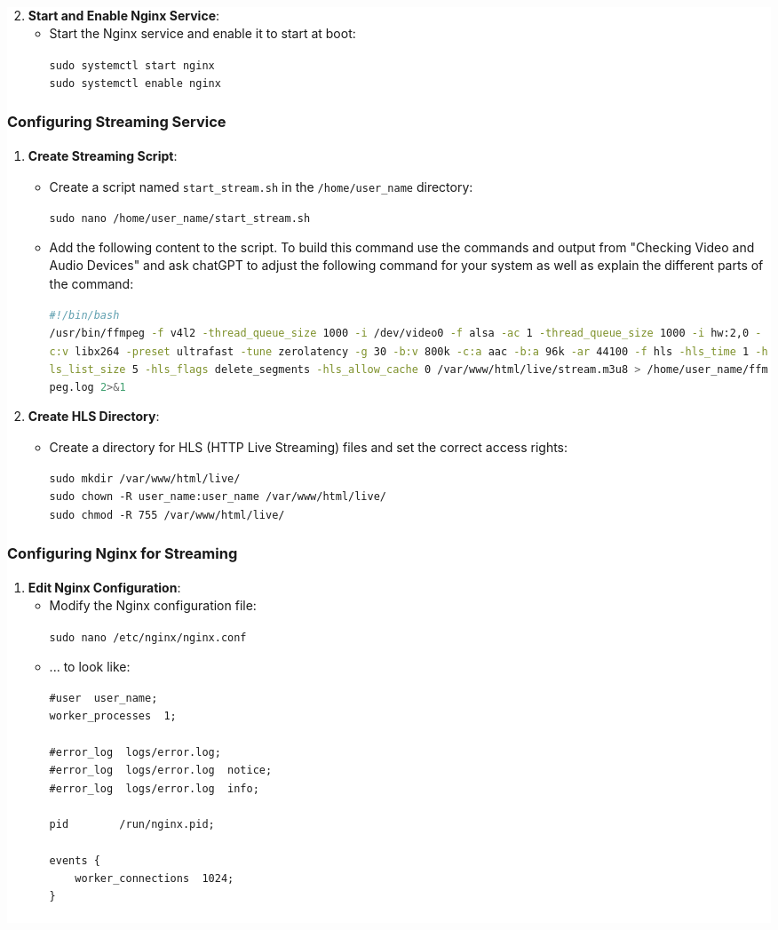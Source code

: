 2. **Start and Enable Nginx Service**:
   - Start the Nginx service and enable it to start at boot:
     ```
     sudo systemctl start nginx
     sudo systemctl enable nginx
     ```

### Configuring Streaming Service

1. **Create Streaming Script**:
   - Create a script named `start_stream.sh` in the `/home/user_name` directory:
     ```
     sudo nano /home/user_name/start_stream.sh
     ```
   - Add the following content to the script. To build this command use the commands and output from "Checking Video and Audio Devices" and ask chatGPT to adjust the following command for your system as well as explain the different parts of the command:
     ```bash
     #!/bin/bash
     /usr/bin/ffmpeg -f v4l2 -thread_queue_size 1000 -i /dev/video0 -f alsa -ac 1 -thread_queue_size 1000 -i hw:2,0 -c:v libx264 -preset ultrafast -tune zerolatency -g 30 -b:v 800k -c:a aac -b:a 96k -ar 44100 -f hls -hls_time 1 -hls_list_size 5 -hls_flags delete_segments -hls_allow_cache 0 /var/www/html/live/stream.m3u8 > /home/user_name/ffmpeg.log 2>&1
     ```

2. **Create HLS Directory**:
   - Create a directory for HLS (HTTP Live Streaming) files and set the correct access rights:
     ```
     sudo mkdir /var/www/html/live/
     sudo chown -R user_name:user_name /var/www/html/live/
     sudo chmod -R 755 /var/www/html/live/
     ```

### Configuring Nginx for Streaming

1. **Edit Nginx Configuration**:
   - Modify the Nginx configuration file:
     ```
     sudo nano /etc/nginx/nginx.conf
     ```
   - ... to look like:
     ``` nginx
     #user  user_name;
     worker_processes  1;
 
     #error_log  logs/error.log;
     #error_log  logs/error.log  notice;
     #error_log  logs/error.log  info;
 
     pid        /run/nginx.pid;
 
     events {
         worker_connections  1024;
     }
 
